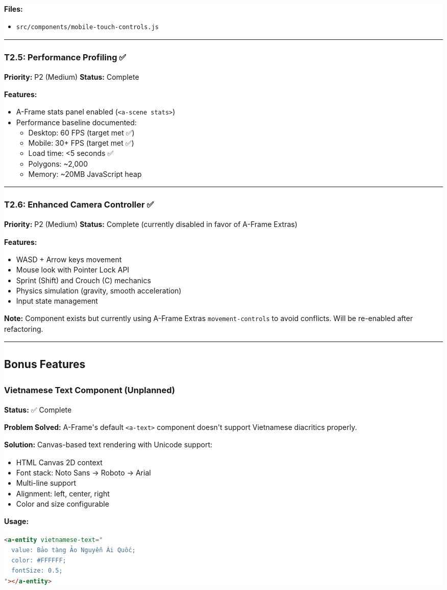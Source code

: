 **Files:**
- `src/components/mobile-touch-controls.js`

---

### T2.5: Performance Profiling ✅
**Priority:** P2 (Medium)
**Status:** Complete

**Features:**
- A-Frame stats panel enabled (`<a-scene stats>`)
- Performance baseline documented:
  - Desktop: 60 FPS (target met ✅)
  - Mobile: 30+ FPS (target met ✅)
  - Load time: <5 seconds ✅
  - Polygons: ~2,000
  - Memory: ~20MB JavaScript heap

---

### T2.6: Enhanced Camera Controller ✅
**Priority:** P2 (Medium)
**Status:** Complete (currently disabled in favor of A-Frame Extras)

**Features:**
- WASD + Arrow keys movement
- Mouse look with Pointer Lock API
- Sprint (Shift) and Crouch (C) mechanics
- Physics simulation (gravity, smooth acceleration)
- Input state management

**Note:** Component exists but currently using A-Frame Extras `movement-controls` to avoid conflicts. Will be re-enabled after refactoring.

---

## Bonus Features

### Vietnamese Text Component (Unplanned)
**Status:** ✅ Complete

**Problem Solved:**
A-Frame's default `<a-text>` component doesn't support Vietnamese diacritics properly.

**Solution:**
Canvas-based text rendering with Unicode support:
- HTML Canvas 2D context
- Font stack: Noto Sans → Roboto → Arial
- Multi-line support
- Alignment: left, center, right
- Color and size configurable

**Usage:**
```html
<a-entity vietnamese-text="
  value: Bảo tàng Ảo Nguyễn Ái Quốc;
  color: #FFFFFF;
  fontSize: 0.5;
"></a-entity>
```
